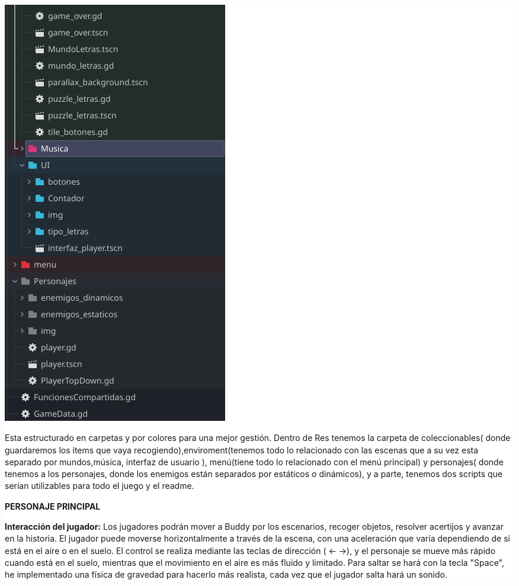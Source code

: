 ![estructura1](Res2.png)

Esta estructurado en carpetas y por colores para una mejor gestión. Dentro de Res tenemos la carpeta de coleccionables( donde guardaremos los items que vaya recogiendo),enviroment(tenemos todo lo relacionado con las escenas que a su vez esta separado por mundos,música, interfaz de usuario ), menú(tiene todo lo relacionado con el menú principal) y personajes( donde tenemos a los personajes, donde los enemigos están separados por estáticos o dinámicos), y a parte,  tenemos dos scripts que serían utilizables para todo el juego y el readme.


**PERSONAJE PRINCIPAL**

**Interacción del jugador:**
 Los jugadores podrán mover a Buddy por los escenarios, recoger objetos, resolver acertijos y avanzar en la historia. 
El jugador puede moverse horizontalmente a través de la escena, con una aceleración que varía dependiendo de si está en el aire o en el suelo. El control se realiza mediante las teclas de dirección ( <- ->), y el personaje se mueve más rápido cuando está en el suelo, mientras que el movimiento en el aire es más fluido y limitado. Para saltar se hará con la tecla "Space", he implementado una física de gravedad para hacerlo más realista, cada vez que el jugador salta hará un sonido.
